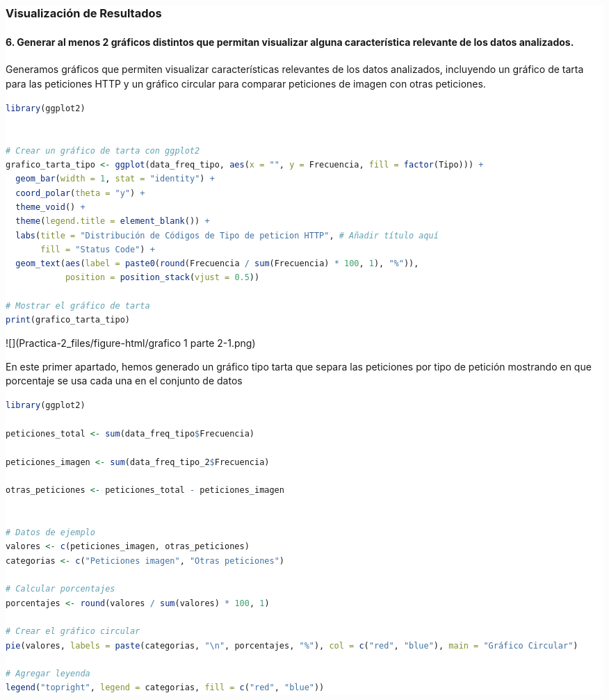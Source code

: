 ### Visualización de Resultados

#### 6. Generar al menos 2 gráficos distintos que permitan visualizar alguna característica relevante de los datos analizados.

Generamos gráficos que permiten visualizar características relevantes de los datos analizados, incluyendo un gráfico de tarta para las peticiones HTTP y un gráfico circular para comparar peticiones de imagen con otras peticiones.


```r
library(ggplot2)


# Crear un gráfico de tarta con ggplot2
grafico_tarta_tipo <- ggplot(data_freq_tipo, aes(x = "", y = Frecuencia, fill = factor(Tipo))) +
  geom_bar(width = 1, stat = "identity") +
  coord_polar(theta = "y") +
  theme_void() +
  theme(legend.title = element_blank()) +
  labs(title = "Distribución de Códigos de Tipo de peticion HTTP", # Añadir título aquí
       fill = "Status Code") +
  geom_text(aes(label = paste0(round(Frecuencia / sum(Frecuencia) * 100, 1), "%")), 
            position = position_stack(vjust = 0.5))

# Mostrar el gráfico de tarta
print(grafico_tarta_tipo)
```

![](Practica-2_files/figure-html/grafico 1 parte 2-1.png)

En este primer apartado, hemos generado un gráfico tipo tarta que separa las peticiones por tipo de petición mostrando en que porcentaje se usa cada una en el conjunto de datos


```r
library(ggplot2)

peticiones_total <- sum(data_freq_tipo$Frecuencia)

peticiones_imagen <- sum(data_freq_tipo_2$Frecuencia)

otras_peticiones <- peticiones_total - peticiones_imagen


# Datos de ejemplo
valores <- c(peticiones_imagen, otras_peticiones)
categorias <- c("Peticiones imagen", "Otras peticiones")

# Calcular porcentajes
porcentajes <- round(valores / sum(valores) * 100, 1)

# Crear el gráfico circular
pie(valores, labels = paste(categorias, "\n", porcentajes, "%"), col = c("red", "blue"), main = "Gráfico Circular")

# Agregar leyenda
legend("topright", legend = categorias, fill = c("red", "blue"))
```
